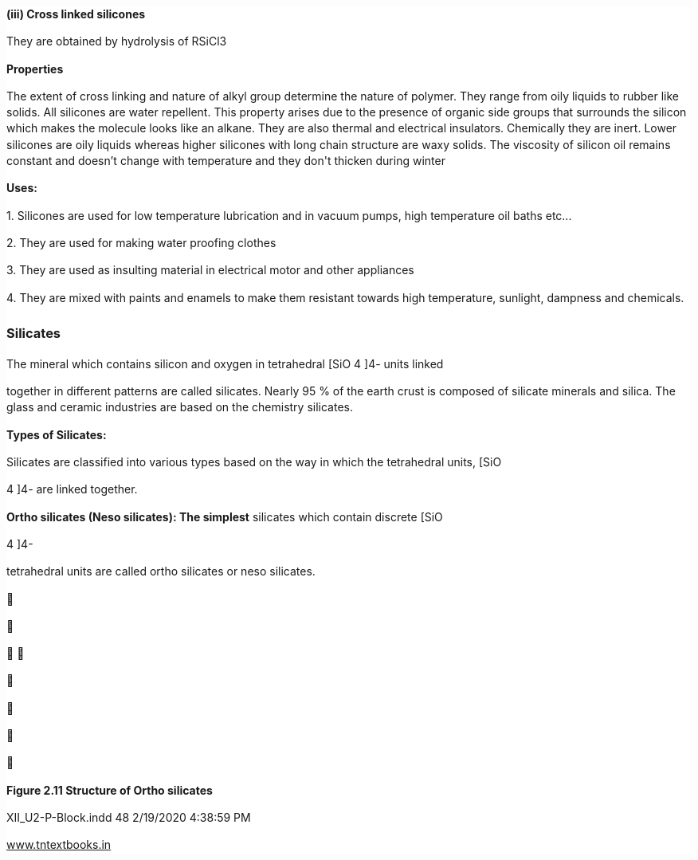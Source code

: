 **(iii) Cross linked silicones**

They are obtained by hydrolysis of RSiCl3

**Properties**

The extent of cross linking and nature of alkyl group determine the nature of polymer. They range from oily liquids to rubber like solids. All silicones are water repellent. This property arises due to the presence of organic side groups that surrounds the silicon which makes the molecule looks like an alkane. They are also thermal and electrical insulators. Chemically they are inert. Lower silicones are oily liquids whereas higher silicones with long chain structure are waxy solids. The viscosity of silicon oil remains constant and doesn’t change with temperature and they don't thicken during winter

**Uses:**

1\. Silicones are used for low temperature lubrication and in vacuum pumps, high temperature oil baths etc...

2\. They are used for making water proofing clothes

3\. They are used as insulting material in electrical motor and other appliances

4\. They are mixed with paints and enamels to make them resistant towards high temperature, sunlight, dampness and chemicals.

### Silicates


The mineral which contains silicon and oxygen in tetrahedral \[SiO 4 \]4- units linked

together in different patterns are called silicates. Nearly 95 % of the earth crust is composed of silicate minerals and silica. The glass and ceramic industries are based on the chemistry silicates.

**Types of Silicates:**

Silicates are classified into various types based on the way in which the tetrahedral units, \[SiO

4 \]4- are linked together.

**Ortho silicates (Neso silicates): The simplest** silicates which contain discrete \[SiO

4 \]4-

tetrahedral units are called ortho silicates or neso silicates.





 









**Figure 2.11 Structure of Ortho silicates**

XII\_U2-P-Block.indd 48 2/19/2020 4:38:59 PM

www.tntextbooks.in

